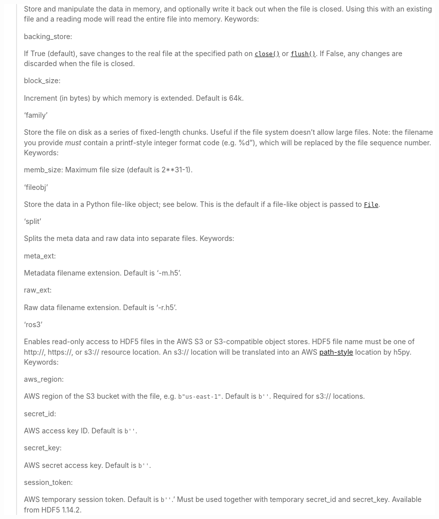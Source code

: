 > Store and manipulate the data in memory, and optionally write it back out when the file is closed. Using this with an existing file and a reading mode will read the entire file into memory. Keywords:
> 
> backing\_store:
> 
> If True (default), save changes to the real file at the specified path on [`close()`](https://docs.h5py.org/en/stable/high/#h5py.File.close "h5py.File.close") or [`flush()`](https://docs.h5py.org/en/stable/high/#h5py.File.flush "h5py.File.flush"). If False, any changes are discarded when the file is closed.
> 
> block\_size:
> 
> Increment (in bytes) by which memory is extended. Default is 64k.
> 
> ‘family’
> 
> Store the file on disk as a series of fixed-length chunks. Useful if the file system doesn’t allow large files. Note: the filename you provide *must* contain a printf-style integer format code (e.g. %d”), which will be replaced by the file sequence number. Keywords:
> 
> memb\_size: Maximum file size (default is 2\*\*31-1).
> 
> ‘fileobj’
> 
> Store the data in a Python file-like object; see below. This is the default if a file-like object is passed to [`File`](https://docs.h5py.org/en/stable/high/#h5py.File "h5py.File").
> 
> ‘split’
> 
> Splits the meta data and raw data into separate files. Keywords:
> 
> meta\_ext:
> 
> Metadata filename extension. Default is ‘-m.h5’.
> 
> raw\_ext:
> 
> Raw data filename extension. Default is ‘-r.h5’.
> 
> ‘ros3’
> 
> Enables read-only access to HDF5 files in the AWS S3 or S3-compatible object stores. HDF5 file name must be one of http://, https://, or s3:// resource location. An s3:// location will be translated into an AWS [path-style](https://docs.aws.amazon.com/AmazonS3/latest/userguide/VirtualHosting.html#path-style-access) location by h5py. Keywords:
> 
> aws\_region:
> 
> AWS region of the S3 bucket with the file, e.g. `b"us-east-1"`. Default is `b''`. Required for s3:// locations.
> 
> secret\_id:
> 
> AWS access key ID. Default is `b''`.
> 
> secret\_key:
> 
> AWS secret access key. Default is `b''`.
> 
> session\_token:
> 
> AWS temporary session token. Default is `b''`.’ Must be used together with temporary secret\_id and secret\_key. Available from HDF5 1.14.2.